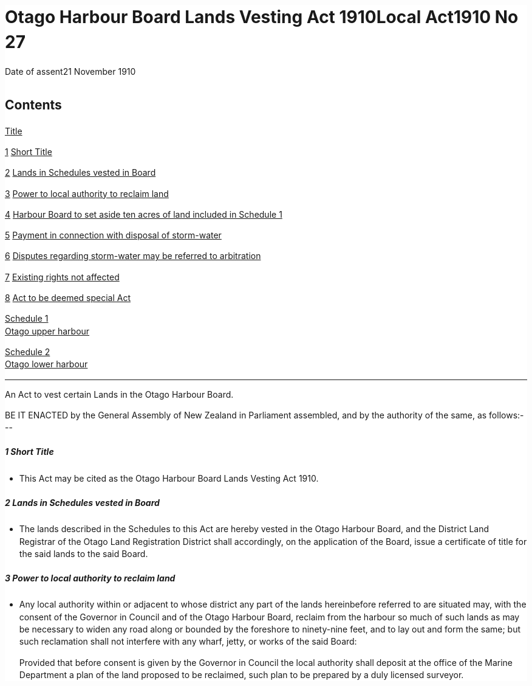 # Otago Harbour Board Lands Vesting Act 1910Local Act1910 No 27

Date of assent21 November 1910

## Contents

[Title][0]

[1][1] [Short Title][1]

[2][2] [Lands in Schedules vested in Board][2]

[3][3] [Power to local authority to reclaim land][3]

[4][4] [Harbour Board to set aside ten acres of land included in Schedule 1][4]

[5][5] [Payment in connection with disposal of storm-water][5]

[6][6] [Disputes regarding storm-water may be referred to arbitration][6]

[7][7] [Existing rights not affected][7]

[8][8] [Act to be deemed special Act][8]

[Schedule 1][9]  
[Otago upper harbour][9]

[Schedule 2][10]  
[Otago lower harbour][10]

---

An Act to vest certain Lands in the Otago Harbour Board.

BE IT ENACTED by the General Assembly of New Zealand in Parliament assembled, and by the authority of the same, as follows:---

##### 1 Short Title
    
*   This Act may be cited as the Otago Harbour Board Lands Vesting Act 1910\.

##### 2 Lands in Schedules vested in Board
    
*   The lands described in the Schedules to this Act are hereby vested in the Otago Harbour Board, and the District Land Registrar of the Otago Land Registration District shall accordingly, on the application of the Board, issue a certificate of title for the said lands to the said Board.

##### 3 Power to local authority to reclaim land
    
*   Any local authority within or adjacent to whose district any part of the lands hereinbefore referred to are situated may, with the consent of the Governor in Council and of the Otago Harbour Board, reclaim from the harbour so much of such lands as may be necessary to widen any road along or bounded by the foreshore to ninety-nine feet, and to lay out and form the same; but such reclamation shall not interfere with any wharf, jetty, or works of the said Board:
    
    Provided that before consent is given by the Governor in Council the local authority shall deposit at the office of the Marine Department a plan of the land proposed to be reclaimed, such plan to be prepared by a duly licensed surveyor.


[0]: http://www.legislation.govt.nz/act/local/1910/0027/latest/whole.html#DLM36480
[1]: http://www.legislation.govt.nz/act/local/1910/0027/latest/whole.html#DLM36482
[2]: http://www.legislation.govt.nz/act/local/1910/0027/latest/whole.html#DLM36483
[3]: http://www.legislation.govt.nz/act/local/1910/0027/latest/whole.html#DLM36484
[4]: http://www.legislation.govt.nz/act/local/1910/0027/latest/whole.html#DLM36485
[5]: http://www.legislation.govt.nz/act/local/1910/0027/latest/whole.html#DLM36487
[6]: http://www.legislation.govt.nz/act/local/1910/0027/latest/whole.html#DLM36488
[7]: http://www.legislation.govt.nz/act/local/1910/0027/latest/whole.html#DLM36489
[8]: http://www.legislation.govt.nz/act/local/1910/0027/latest/whole.html#DLM36490
[9]: http://www.legislation.govt.nz/act/local/1910/0027/latest/whole.html#DLM36491
[10]: http://www.legislation.govt.nz/act/local/1910/0027/latest/whole.html#DLM36492